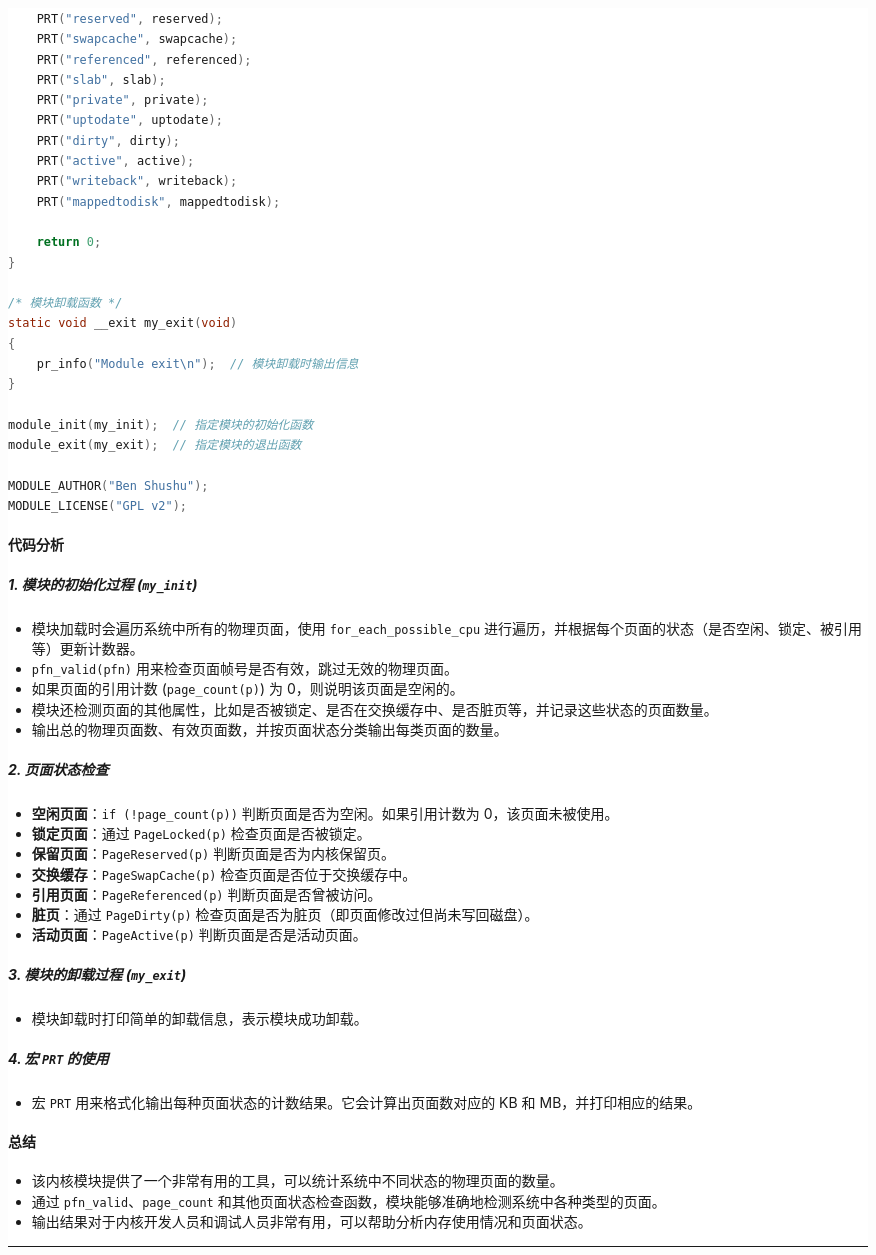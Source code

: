 ```C
    PRT("reserved", reserved);
    PRT("swapcache", swapcache);
    PRT("referenced", referenced);
    PRT("slab", slab);
    PRT("private", private);
    PRT("uptodate", uptodate);
    PRT("dirty", dirty);
    PRT("active", active);
    PRT("writeback", writeback);
    PRT("mappedtodisk", mappedtodisk);

    return 0;
}

/* 模块卸载函数 */
static void __exit my_exit(void)
{
    pr_info("Module exit\n");  // 模块卸载时输出信息
}

module_init(my_init);  // 指定模块的初始化函数
module_exit(my_exit);  // 指定模块的退出函数

MODULE_AUTHOR("Ben Shushu");
MODULE_LICENSE("GPL v2");
```

#### 代码分析

##### 1. **模块的初始化过程 (`my_init`)**

- 模块加载时会遍历系统中所有的物理页面，使用 `for_each_possible_cpu` 进行遍历，并根据每个页面的状态（是否空闲、锁定、被引用等）更新计数器。
- `pfn_valid(pfn)` 用来检查页面帧号是否有效，跳过无效的物理页面。
- 如果页面的引用计数 (`page_count(p)`) 为 0，则说明该页面是空闲的。
- 模块还检测页面的其他属性，比如是否被锁定、是否在交换缓存中、是否脏页等，并记录这些状态的页面数量。
- 输出总的物理页面数、有效页面数，并按页面状态分类输出每类页面的数量。

##### 2. **页面状态检查**

- **空闲页面**：`if (!page_count(p))` 判断页面是否为空闲。如果引用计数为 0，该页面未被使用。
- **锁定页面**：通过 `PageLocked(p)` 检查页面是否被锁定。
- **保留页面**：`PageReserved(p)` 判断页面是否为内核保留页。
- **交换缓存**：`PageSwapCache(p)` 检查页面是否位于交换缓存中。
- **引用页面**：`PageReferenced(p)` 判断页面是否曾被访问。
- **脏页**：通过 `PageDirty(p)` 检查页面是否为脏页（即页面修改过但尚未写回磁盘）。
- **活动页面**：`PageActive(p)` 判断页面是否是活动页面。

##### 3. **模块的卸载过程 (`my_exit`)**

- 模块卸载时打印简单的卸载信息，表示模块成功卸载。

##### 4. **宏 `PRT` 的使用**

- 宏 `PRT` 用来格式化输出每种页面状态的计数结果。它会计算出页面数对应的 KB 和 MB，并打印相应的结果。

#### 总结

- 该内核模块提供了一个非常有用的工具，可以统计系统中不同状态的物理页面的数量。
- 通过 `pfn_valid`、`page_count` 和其他页面状态检查函数，模块能够准确地检测系统中各种类型的页面。
- 输出结果对于内核开发人员和调试人员非常有用，可以帮助分析内存使用情况和页面状态。

------


